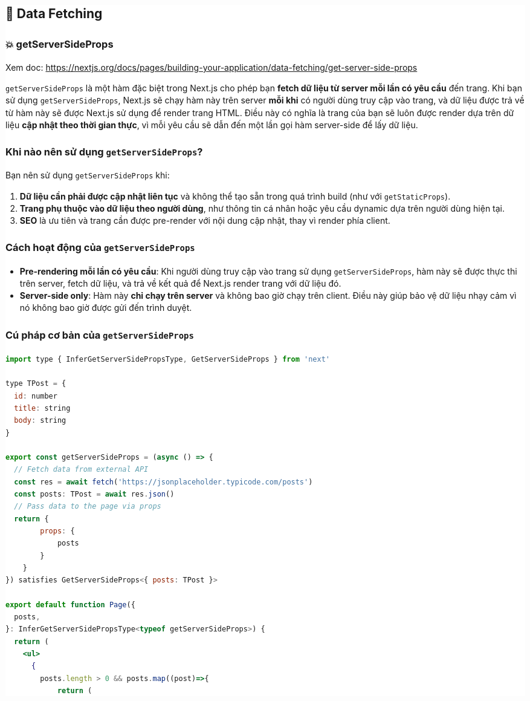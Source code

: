 

## 🎯 Data Fetching

### 💥  getServerSideProps

Xem doc: https://nextjs.org/docs/pages/building-your-application/data-fetching/get-server-side-props

`getServerSideProps` là một hàm đặc biệt trong Next.js cho phép bạn **fetch dữ liệu từ server mỗi lần có yêu cầu** đến trang. Khi bạn sử dụng `getServerSideProps`, Next.js sẽ chạy hàm này trên server **mỗi khi** có người dùng truy cập vào trang, và dữ liệu được trả về từ hàm này sẽ được Next.js sử dụng để render trang HTML. Điều này có nghĩa là trang của bạn sẽ luôn được render dựa trên dữ liệu **cập nhật theo thời gian thực**, vì mỗi yêu cầu sẽ dẫn đến một lần gọi hàm server-side để lấy dữ liệu.

### Khi nào nên sử dụng `getServerSideProps`?

Bạn nên sử dụng `getServerSideProps` khi:
1. **Dữ liệu cần phải được cập nhật liên tục** và không thể tạo sẵn trong quá trình build (như với `getStaticProps`).
2. **Trang phụ thuộc vào dữ liệu theo người dùng**, như thông tin cá nhân hoặc yêu cầu dynamic dựa trên người dùng hiện tại.
3. **SEO** là ưu tiên và trang cần được pre-render với nội dung cập nhật, thay vì render phía client.

### Cách hoạt động của `getServerSideProps`

- **Pre-rendering mỗi lần có yêu cầu**: Khi người dùng truy cập vào trang sử dụng `getServerSideProps`, hàm này sẽ được thực thi trên server, fetch dữ liệu, và trả về kết quả để Next.js render trang với dữ liệu đó.
- **Server-side only**: Hàm này **chỉ chạy trên server** và không bao giờ chạy trên client. Điều này giúp bảo vệ dữ liệu nhạy cảm vì nó không bao giờ được gửi đến trình duyệt.

### Cú pháp cơ bản của `getServerSideProps`

```jsx
import type { InferGetServerSidePropsType, GetServerSideProps } from 'next'
 
type TPost = {
  id: number
  title: string
  body: string
}
 
export const getServerSideProps = (async () => {
  // Fetch data from external API
  const res = await fetch('https://jsonplaceholder.typicode.com/posts')
  const posts: TPost = await res.json()
  // Pass data to the page via props
  return { 
        props: { 
            posts 
        } 
    }
}) satisfies GetServerSideProps<{ posts: TPost }>
 
export default function Page({
  posts,
}: InferGetServerSidePropsType<typeof getServerSideProps>) {
  return (
    <ul>
      {
        posts.length > 0 && posts.map((post)=>{
            return (
```